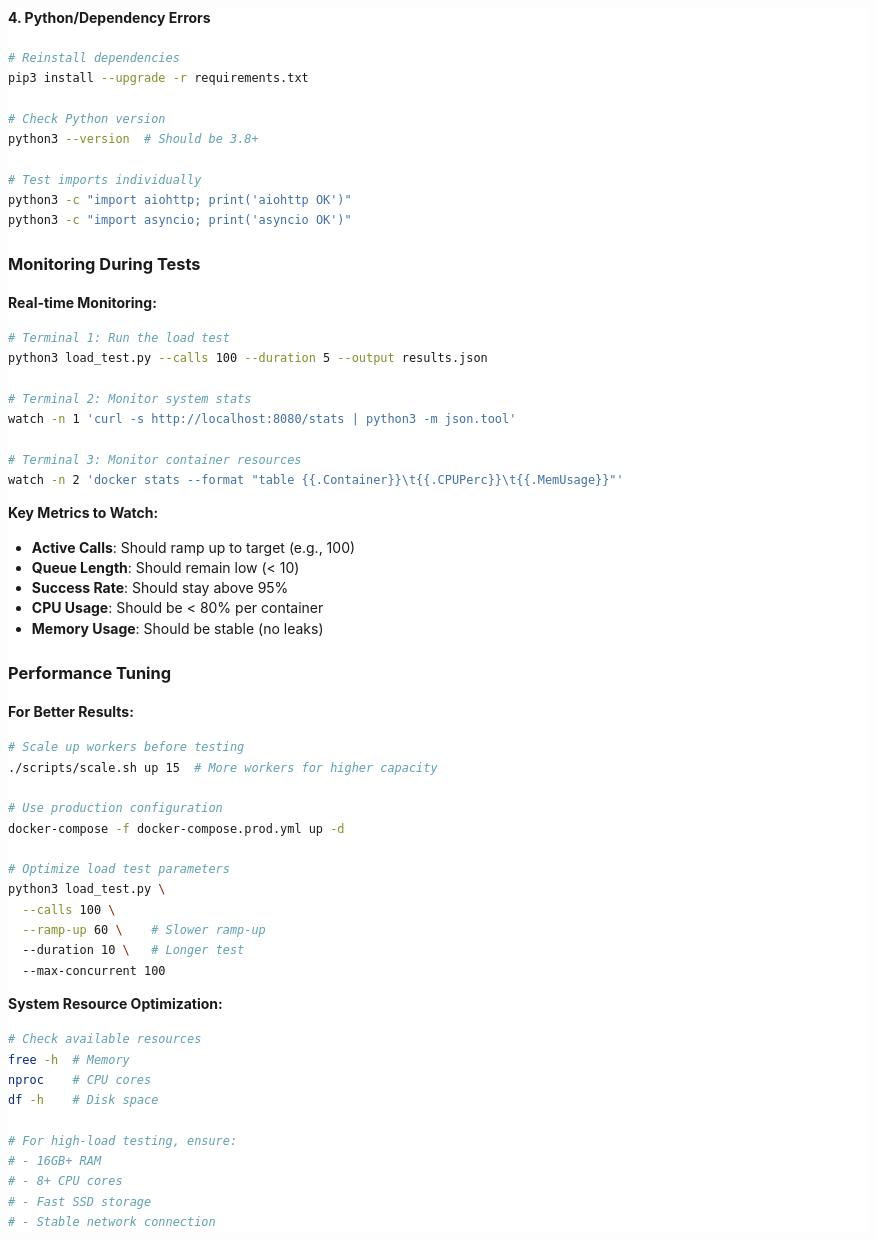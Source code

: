 #### 4. Python/Dependency Errors
```bash
# Reinstall dependencies
pip3 install --upgrade -r requirements.txt

# Check Python version
python3 --version  # Should be 3.8+

# Test imports individually
python3 -c "import aiohttp; print('aiohttp OK')"
python3 -c "import asyncio; print('asyncio OK')"
```

### Monitoring During Tests

**Real-time Monitoring:**
```bash
# Terminal 1: Run the load test
python3 load_test.py --calls 100 --duration 5 --output results.json

# Terminal 2: Monitor system stats
watch -n 1 'curl -s http://localhost:8080/stats | python3 -m json.tool'

# Terminal 3: Monitor container resources
watch -n 2 'docker stats --format "table {{.Container}}\t{{.CPUPerc}}\t{{.MemUsage}}"'
```

**Key Metrics to Watch:**
- **Active Calls**: Should ramp up to target (e.g., 100)
- **Queue Length**: Should remain low (< 10)
- **Success Rate**: Should stay above 95%
- **CPU Usage**: Should be < 80% per container
- **Memory Usage**: Should be stable (no leaks)

### Performance Tuning

**For Better Results:**
```bash
# Scale up workers before testing
./scripts/scale.sh up 15  # More workers for higher capacity

# Use production configuration
docker-compose -f docker-compose.prod.yml up -d

# Optimize load test parameters
python3 load_test.py \
  --calls 100 \
  --ramp-up 60 \    # Slower ramp-up
  --duration 10 \   # Longer test
  --max-concurrent 100
```

**System Resource Optimization:**
```bash
# Check available resources
free -h  # Memory
nproc    # CPU cores
df -h    # Disk space

# For high-load testing, ensure:
# - 16GB+ RAM
# - 8+ CPU cores
# - Fast SSD storage
# - Stable network connection
```
